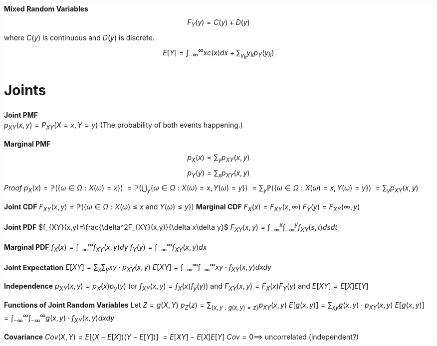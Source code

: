 
**Mixed Random Variables**
$$F_Y(y)= C(y) + D(y)$$ where $C(y)$ is continuous and $D(y)$ is discrete.
$$E[Y]= \int _{-\infty}^{\infty}xc(x)dx+\sum_{y_k}y_kp_Y(y_k)$$

# **Joints**
**Joint PMF**\
$p_{XY}(x,y)= P_{XY}(X=x, Y=y)$
(The probability of both events happening.)



**Marginal PMF**
$$p_X(x)=\sum_yp_{XY}(x,y)$$ $$p_Y(y)=\sum_xp_{XY}(x,y)$$
*Proof*
$p_X(x)=\mathbb P(\{\omega\in \Omega: X(\omega)=x\})$
$=\mathbb P(\bigcup_y\{\omega\in \Omega: X(\omega)=x, Y(\omega) =y\})$
$=\sum_y\mathbb P(\{\omega\in \Omega: X(\omega)=x, Y(\omega) =y\})$
$=\sum_yp_{XY}(x,y)$

**Joint CDF**
$F_{XY}(x,y)=\mathbb P(\{\omega\in\Omega: X(\omega)\le x \text{ and } Y(\omega)\le y\})$
**Marginal CDF**
$F_X(x)=F_{XY}(x,\infty)$
$F_Y(y)=F_{XY}(\infty, y)$

**Joint PDF**
$f_{XY}(x,y)=\frac{\delta^2F_{XY}(x,y)}{\delta x\delta y}$
$F_{XY}(x,y)=\int_{-\infty}^x\int_{-\infty}^yf_{XY}(s,t)dsdt$

**Marginal PDF**
$f_X(x)=\int_{-\infty}^{\infty}f_{XY}(x,y)dy$
$f_Y(y)=\int_{-\infty}^{\infty}f_{XY}(x,y)dx$

**Joint Expectation**
$E[XY]=\sum_x\sum_yxy\cdot p_{XY}(x,y)$
$E[XY]=\int_{-\infty}^{\infty}\int_{-\infty}^{\infty}xy\cdot f_{XY}(x,y)dxdy$ 


**Independence**
$p_{XY}(x,y)=p_X(x)p_y(y)$ (or $f_{XY}(x,y)=f_X(x)f_y(y)$) 
and
$F_{XY}(x,y) = F_X(x)F_Y(y)$
and
$E[XY]=E[X]E[Y]$

**Functions of Joint Random Variables**
Let $Z=g(X,Y)$
$p_Z(z)=\sum_{\{x,y:g(x,y)=z\}}p_{XY}(x,y)$
$E[g(x,y)]=\sum_{xy}g(x,y)\cdot p_{XY}(x,y)$
$E[g(x,y)]=\int_{-\infty}^{\infty}\int_{-\infty}^{\infty}g(x,y)\cdot f_{XY}(x,y)dxdy$

**Covariance**
$Cov(X,Y)=E[(X-E[X])(Y-E[Y])]$
$=E[XY]-E[X]E[Y]$
$Cov=0\implies$ uncorrelated (independent?)
